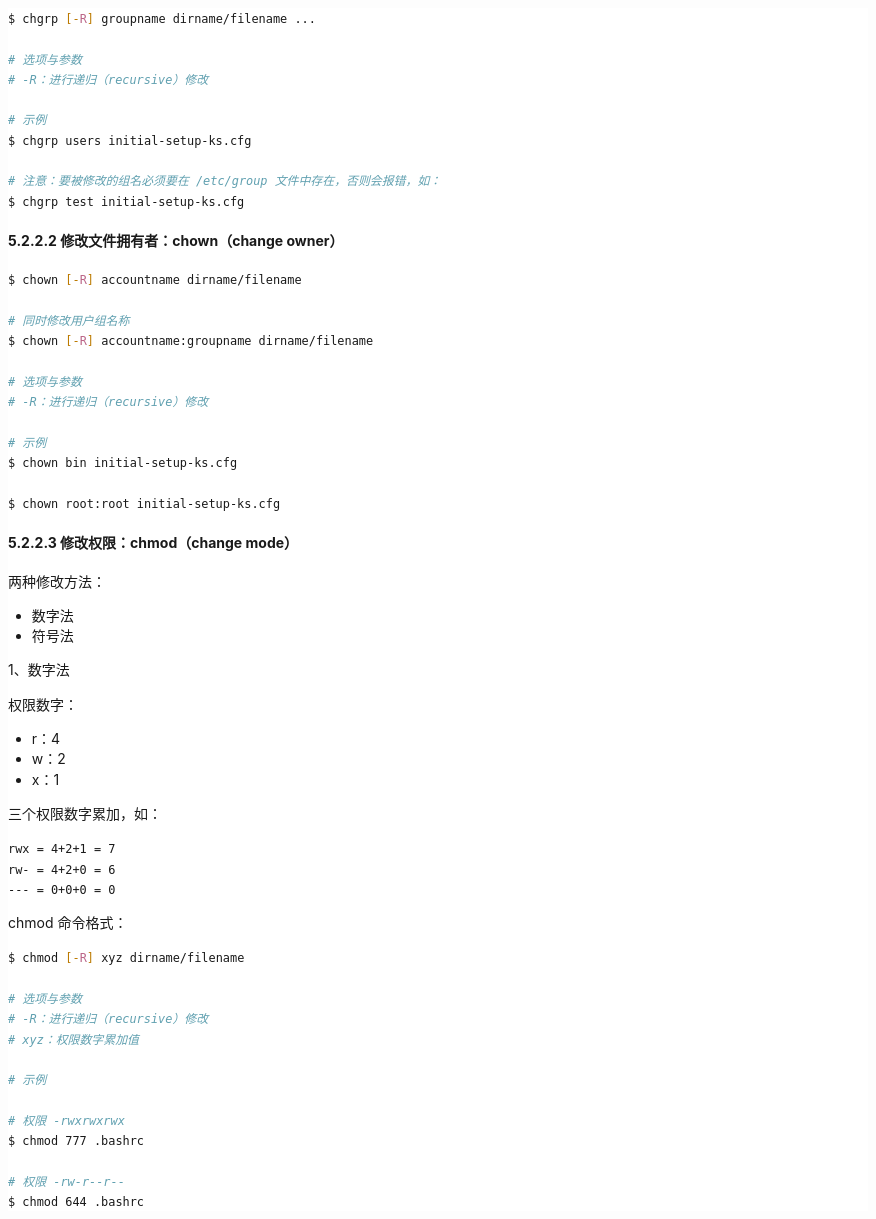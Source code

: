 ```bash
$ chgrp [-R] groupname dirname/filename ...

# 选项与参数
# -R：进行递归（recursive）修改

# 示例
$ chgrp users initial-setup-ks.cfg

# 注意：要被修改的组名必须要在 /etc/group 文件中存在，否则会报错，如：
$ chgrp test initial-setup-ks.cfg
```

#### 5.2.2.2 修改文件拥有者：chown（change owner）

```bash
$ chown [-R] accountname dirname/filename

# 同时修改用户组名称
$ chown [-R] accountname:groupname dirname/filename

# 选项与参数
# -R：进行递归（recursive）修改

# 示例
$ chown bin initial-setup-ks.cfg

$ chown root:root initial-setup-ks.cfg
```

#### 5.2.2.3 修改权限：chmod（change mode）

两种修改方法：

- 数字法
- 符号法

1、数字法

权限数字：

- r：4
- w：2
- x：1

三个权限数字累加，如：

```bash
rwx = 4+2+1 = 7
rw- = 4+2+0 = 6
--- = 0+0+0 = 0
```

chmod 命令格式：

```bash
$ chmod [-R] xyz dirname/filename

# 选项与参数
# -R：进行递归（recursive）修改
# xyz：权限数字累加值

# 示例

# 权限 -rwxrwxrwx
$ chmod 777 .bashrc

# 权限 -rw-r--r--
$ chmod 644 .bashrc
```